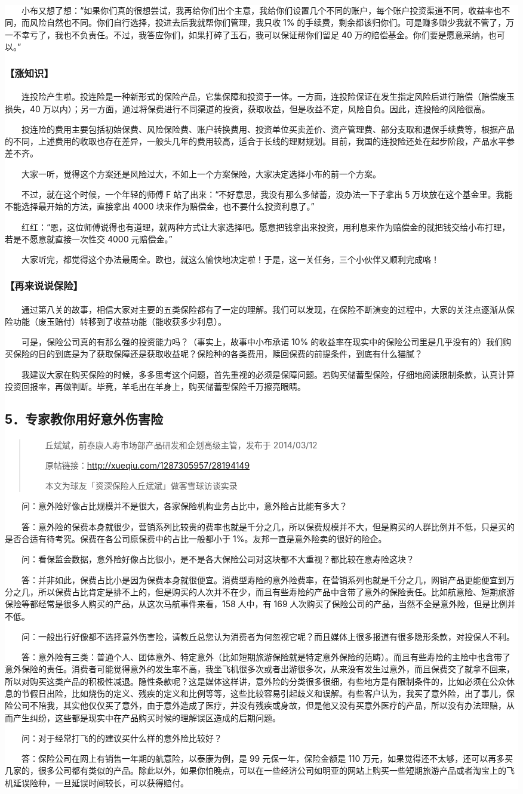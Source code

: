 　　小布又想了想：“如果你们真的很想尝试，我再给你们出个主意，我给你们设置几个不同的账户，每个账户投资渠道不同，收益率也不同，而风险自然也不同。你们自行选择，投进去后我就帮你们管理，我只收 1% 的手续费，剩余都该归你们。可是赚多赚少我就不管了，万一不幸亏了，我也不负责任。不过，我答应你们，如果打碎了玉石，我可以保证帮你们留足 40 万的赔偿基金。你们要是愿意采纳，也可以。”

### 【涨知识】

　　连投险产生啦。投连险是一种新形式的保险产品，它集保障和投资于一体。一方面，连投险保证在发生指定风险后进行赔偿（赔偿废玉损失，40 万以内）；另一方面，通过将保费进行不同渠道的投资，获取收益，但是收益不定，风险自负。因此，连投险的风险很高。

　　投连险的费用主要包括初始保费、风险保险费、账户转换费用、投资单位买卖差价、资产管理费、部分支取和退保手续费等，根据产品的不同，上述费用的收取也存在差异，一般头几年的费用较高，适合于长线的理财规划。目前，我国的连投险还处在起步阶段，产品水平参差不齐。

　　大家一听，觉得这个方案还是风险过大，不如上一个方案保险，大家决定选择小布的前一个方案。

　　不过，就在这个时候，一个年轻的师傅 F 站了出来：“不好意思，我没有那么多储蓄，没办法一下子拿出 5 万块放在这个基金里。我能不能选择最开始的方法，直接拿出 4000 块来作为赔偿金，也不要什么投资利息了。”

　　红红：“恩，这位师傅说得也有道理，就两种方式让大家选择吧。愿意把钱拿出来投资，用利息来作为赔偿金的就把钱交给小布打理，若是不愿意就直接一次性交 4000 元赔偿金。”

　　大家听完，都觉得这个办法最周全。欧也，就这么愉快地决定啦！于是，这一关任务，三个小伙伴又顺利完成咯！

### 【再来说说保险】

　　通过第八关的故事，相信大家对主要的五类保险都有了一定的理解。我们可以发现，在保险不断演变的过程中，大家的关注点逐渐从保险功能（废玉赔付）转移到了收益功能（能收获多少利息）。

　　可是，保险公司真的有那么强的投资能力吗？（事实上，故事中小布承诺 10% 的收益率在现实中的保险公司里是几乎没有的）我们购买保险的目的到底是为了获取保障还是获取收益呢？保险种的各类费用，赎回保费的前提条件，到底有什么猫腻？

　　我建议大家在购买保险的时候，多多思考这个问题，首先重视的必须是保障问题。若购买储蓄型保险，仔细地阅读限制条款，认真计算投资回报率，再做判断。毕竟，羊毛出在羊身上，购买储蓄型保险千万擦亮眼睛。

## 5．专家教你用好意外伤害险

> 　　丘斌斌，前泰康人寿市场部产品研发和企划高级主管，发布于 2014/03/12
>
> 　　原帖链接：http://xueqiu.com/1287305957/28194149
>
> 　　本文为球友「资深保险人丘斌斌」做客雪球访谈实录
>

　　问：意外险好像占比规模并不是很大，各家保险机构业务占比中，意外险占比能有多大？

　　答：意外险的保费本身就很少，营销系列比较贵的费率也就是千分之几，所以保费规模并不大，但是购买的人群比例并不低，只是买的是否合适有待考究。保费在各公司原保费中的占比一般都小于 1%。友邦一直是意外险卖的很好的险企。

　　问：看保监会数据，意外险好像占比很小，是不是各大保险公司对这块都不大重视？都比较在意寿险这块？

　　答：并非如此，保费占比小是因为保费本身就很便宜。消费型寿险的意外险费率，在营销系列也就是千分之几，网销产品更能便宜到万分之几，所以保费占比肯定是排不上的，但是购买的人次并不在少，而且有些寿险的产品中含带了意外的保险责任。比如航意险、短期旅游保险等都经常是很多人购买的产品，从这次马航事件来看，158 人中，有 169 人次购买了保险公司的产品，当然不全是意外险，但是比例并不低。

　　问：一般出行好像都不选择意外伤害险，请教丘总您认为消费者为何忽视它呢？而且媒体上很多报道有很多隐形条款，对投保人不利。

　　答：意外险有三类：普通个人、团体意外、特定意外（比如短期旅游保险就是特定意外保险的范畴）。而且有些寿险的主险中也含带了意外保险的责任。消费者可能觉得意外的发生率不高，我坐飞机很多次或者出游很多次，从来没有发生过意外，而且保费交了就拿不回来，所以对购买这类产品的积极性减退。隐性条款呢？这是媒体这样讲，意外险的分类很多很细，有些地方是有限制条件的，比如必须在公众休息的节假日出险，比如烧伤的定义、残疾的定义和比例等等，这些比较容易引起歧义和误解。有些客户认为，我买了意外险，出了事儿，保险公司不陪我，其实他仅仅买了意外，由于意外造成了医疗，并没有残疾或身故，但是他又没有买意外医疗的产品，所以没有办法理赔，从而产生纠纷，这些都是现实中在产品购买时候的理解误区造成的后期问题。

　　问：对于经常打飞的的建议买什么样的意外险比较好？

　　答：保险公司在网上有销售一年期的航意险，以泰康为例，是 99 元保一年，保险金额是 110 万元，如果觉得还不太够，还可以再多买几家的，很多公司都有类似的产品。除此以外，如果你怕晚点，可以在一些经济公司如明亚的网站上购买一些短期旅游产品或者淘宝上的飞机延误险种，一旦延误时间较长，可以获得赔付。
